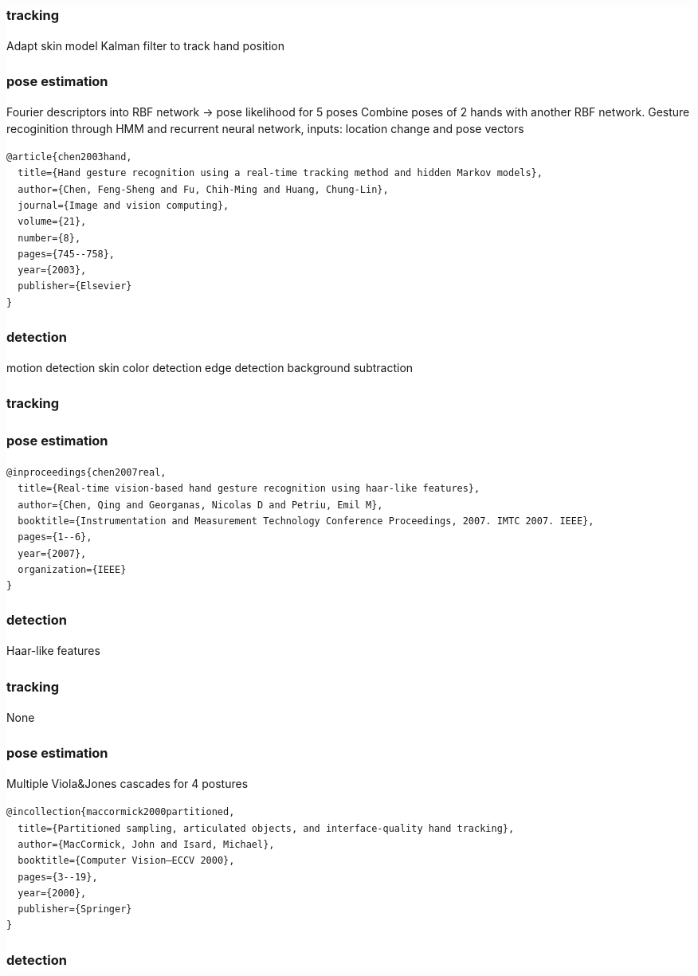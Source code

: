### tracking
Adapt skin model
Kalman filter to track hand position

### pose estimation
Fourier descriptors into RBF network -> pose likelihood for 5 poses
Combine poses of 2 hands with another RBF network.
Gesture recoginition through HMM and recurrent neural network, inputs: location change and pose vectors
```
@article{chen2003hand,
  title={Hand gesture recognition using a real-time tracking method and hidden Markov models},
  author={Chen, Feng-Sheng and Fu, Chih-Ming and Huang, Chung-Lin},
  journal={Image and vision computing},
  volume={21},
  number={8},
  pages={745--758},
  year={2003},
  publisher={Elsevier}
}
```
### detection
motion detection
skin color detection
edge detection
background subtraction

### tracking

### pose estimation

```
@inproceedings{chen2007real,
  title={Real-time vision-based hand gesture recognition using haar-like features},
  author={Chen, Qing and Georganas, Nicolas D and Petriu, Emil M},
  booktitle={Instrumentation and Measurement Technology Conference Proceedings, 2007. IMTC 2007. IEEE},
  pages={1--6},
  year={2007},
  organization={IEEE}
}
```
### detection
Haar-like features

### tracking
None

### pose estimation
Multiple Viola&Jones cascades for 4 postures
```
@incollection{maccormick2000partitioned,
  title={Partitioned sampling, articulated objects, and interface-quality hand tracking},
  author={MacCormick, John and Isard, Michael},
  booktitle={Computer Vision—ECCV 2000},
  pages={3--19},
  year={2000},
  publisher={Springer}
}
```
### detection